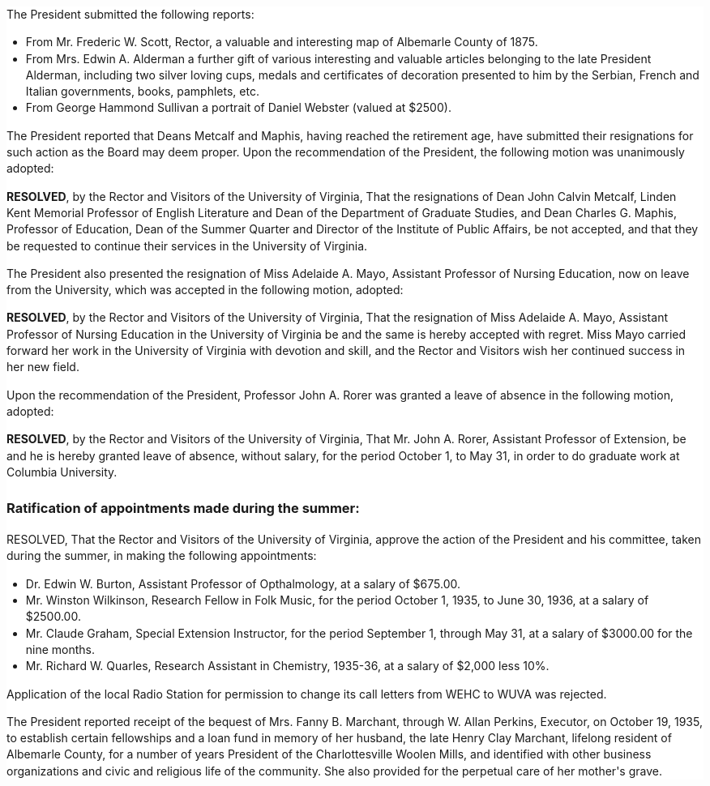 The President submitted the following reports:

* From Mr. Frederic W. Scott, Rector, a valuable and interesting map of Albemarle County of 1875.
* From Mrs. Edwin A. Alderman a further gift of various interesting and valuable articles belonging to the late President Alderman, including two silver loving cups, medals and certificates of decoration presented to him by the Serbian, French and Italian governments, books, pamphlets, etc.
* From George Hammond Sullivan a portrait of Daniel Webster (valued at $2500).

The President reported that Deans Metcalf and Maphis, having reached the retirement age, have submitted their resignations for such action as the Board may deem proper. Upon the recommendation of the President, the following motion was unanimously adopted:

**RESOLVED**, by the Rector and Visitors of the University of Virginia, That the resignations of Dean John Calvin Metcalf, Linden Kent Memorial Professor of English Literature and Dean of the Department of Graduate Studies, and Dean Charles G. Maphis, Professor of Education, Dean of the Summer Quarter and Director of the Institute of Public Affairs, be not accepted, and that they be requested to continue their services in the University of Virginia.

The President also presented the resignation of Miss Adelaide A. Mayo, Assistant Professor of Nursing Education, now on leave from the University, which was accepted in the following motion, adopted:

**RESOLVED**, by the Rector and Visitors of the University of Virginia, That the resignation of Miss Adelaide A. Mayo, Assistant Professor of Nursing Education in the University of Virginia be and the same is hereby accepted with regret. Miss Mayo carried forward her work in the University of Virginia with devotion and skill, and the Rector and Visitors wish her continued success in her new field.

Upon the recommendation of the President, Professor John A. Rorer was granted a leave of absence in the following motion, adopted:

**RESOLVED**, by the Rector and Visitors of the University of Virginia, That Mr. John A. Rorer, Assistant Professor of Extension, be and he is hereby granted leave of absence, without salary, for the period October 1, to May 31, in order to do graduate work at Columbia University.

### Ratification of appointments made during the summer:

RESOLVED, That the Rector and Visitors of the University of Virginia, approve the action of the President and his committee, taken during the summer, in making the following appointments:

* Dr. Edwin W. Burton, Assistant Professor of Opthalmology, at a salary of $675.00.
* Mr. Winston Wilkinson, Research Fellow in Folk Music, for the period October 1, 1935, to June 30, 1936, at a salary of $2500.00.
* Mr. Claude Graham, Special Extension Instructor, for the period September 1, through May 31, at a salary of $3000.00 for the nine months.
* Mr. Richard W. Quarles, Research Assistant in Chemistry, 1935-36, at a salary of $2,000 less 10%.

Application of the local Radio Station for permission to change its call letters from WEHC to WUVA was rejected.

The President reported receipt of the bequest of Mrs. Fanny B. Marchant, through W. Allan Perkins, Executor, on October 19, 1935, to establish certain fellowships and a loan fund in memory of her husband, the late Henry Clay Marchant, lifelong resident of Albemarle County, for a number of years President of the Charlottesville Woolen Mills, and identified with other business organizations and civic and religious life of the community. She also provided for the perpetual care of her mother's grave.
